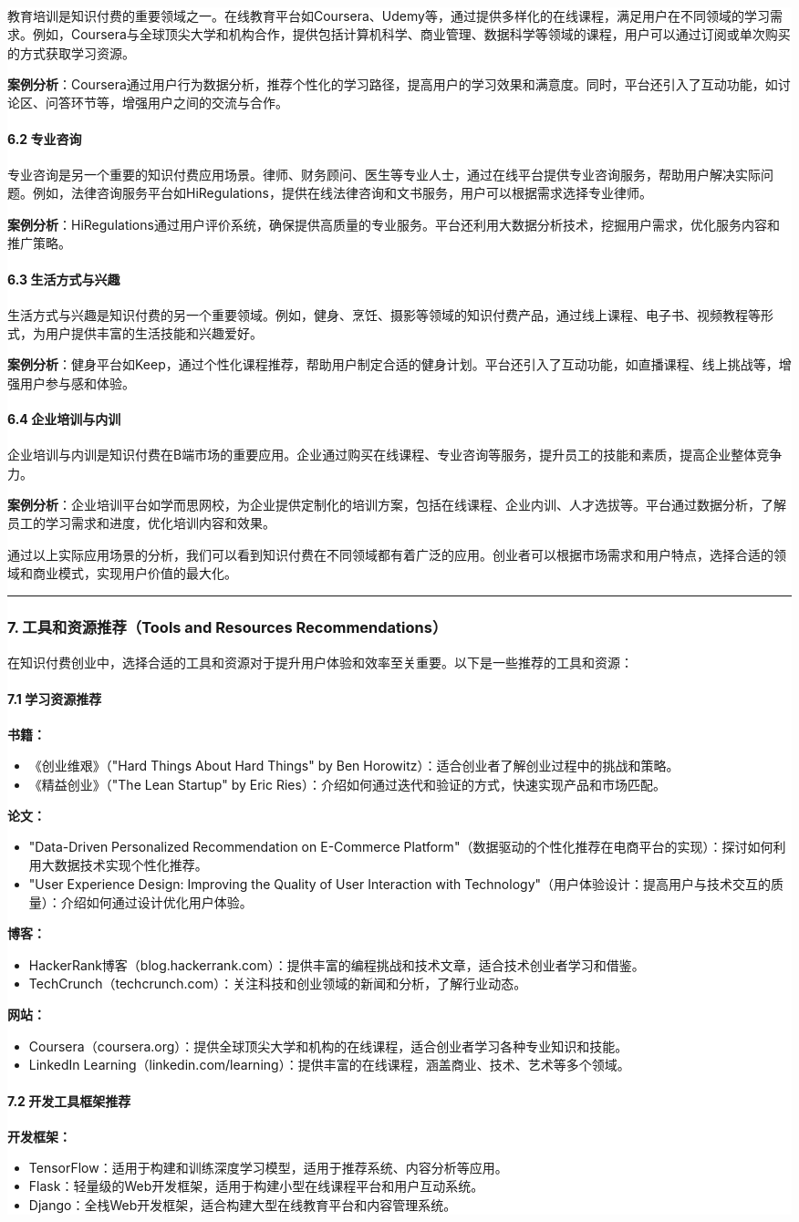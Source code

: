 教育培训是知识付费的重要领域之一。在线教育平台如Coursera、Udemy等，通过提供多样化的在线课程，满足用户在不同领域的学习需求。例如，Coursera与全球顶尖大学和机构合作，提供包括计算机科学、商业管理、数据科学等领域的课程，用户可以通过订阅或单次购买的方式获取学习资源。

**案例分析**：Coursera通过用户行为数据分析，推荐个性化的学习路径，提高用户的学习效果和满意度。同时，平台还引入了互动功能，如讨论区、问答环节等，增强用户之间的交流与合作。

#### 6.2 专业咨询

专业咨询是另一个重要的知识付费应用场景。律师、财务顾问、医生等专业人士，通过在线平台提供专业咨询服务，帮助用户解决实际问题。例如，法律咨询服务平台如HiRegulations，提供在线法律咨询和文书服务，用户可以根据需求选择专业律师。

**案例分析**：HiRegulations通过用户评价系统，确保提供高质量的专业服务。平台还利用大数据分析技术，挖掘用户需求，优化服务内容和推广策略。

#### 6.3 生活方式与兴趣

生活方式与兴趣是知识付费的另一个重要领域。例如，健身、烹饪、摄影等领域的知识付费产品，通过线上课程、电子书、视频教程等形式，为用户提供丰富的生活技能和兴趣爱好。

**案例分析**：健身平台如Keep，通过个性化课程推荐，帮助用户制定合适的健身计划。平台还引入了互动功能，如直播课程、线上挑战等，增强用户参与感和体验。

#### 6.4 企业培训与内训

企业培训与内训是知识付费在B端市场的重要应用。企业通过购买在线课程、专业咨询等服务，提升员工的技能和素质，提高企业整体竞争力。

**案例分析**：企业培训平台如学而思网校，为企业提供定制化的培训方案，包括在线课程、企业内训、人才选拔等。平台通过数据分析，了解员工的学习需求和进度，优化培训内容和效果。

通过以上实际应用场景的分析，我们可以看到知识付费在不同领域都有着广泛的应用。创业者可以根据市场需求和用户特点，选择合适的领域和商业模式，实现用户价值的最大化。

---

### 7. 工具和资源推荐（Tools and Resources Recommendations）

在知识付费创业中，选择合适的工具和资源对于提升用户体验和效率至关重要。以下是一些推荐的工具和资源：

#### 7.1 学习资源推荐

**书籍：**
- 《创业维艰》（"Hard Things About Hard Things" by Ben Horowitz）：适合创业者了解创业过程中的挑战和策略。
- 《精益创业》（"The Lean Startup" by Eric Ries）：介绍如何通过迭代和验证的方式，快速实现产品和市场匹配。

**论文：**
- "Data-Driven Personalized Recommendation on E-Commerce Platform"（数据驱动的个性化推荐在电商平台的实现）：探讨如何利用大数据技术实现个性化推荐。
- "User Experience Design: Improving the Quality of User Interaction with Technology"（用户体验设计：提高用户与技术交互的质量）：介绍如何通过设计优化用户体验。

**博客：**
- HackerRank博客（blog.hackerrank.com）：提供丰富的编程挑战和技术文章，适合技术创业者学习和借鉴。
- TechCrunch（techcrunch.com）：关注科技和创业领域的新闻和分析，了解行业动态。

**网站：**
- Coursera（coursera.org）：提供全球顶尖大学和机构的在线课程，适合创业者学习各种专业知识和技能。
- LinkedIn Learning（linkedin.com/learning）：提供丰富的在线课程，涵盖商业、技术、艺术等多个领域。

#### 7.2 开发工具框架推荐

**开发框架：**
- TensorFlow：适用于构建和训练深度学习模型，适用于推荐系统、内容分析等应用。
- Flask：轻量级的Web开发框架，适用于构建小型在线课程平台和用户互动系统。
- Django：全栈Web开发框架，适合构建大型在线教育平台和内容管理系统。
